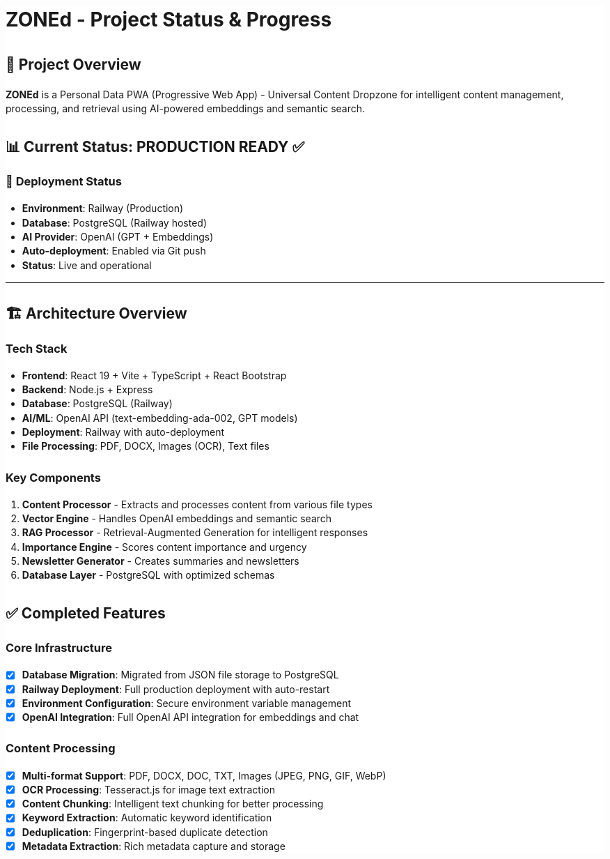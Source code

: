 # ZONEd - Project Status & Progress

## 🎯 Project Overview
**ZONEd** is a Personal Data PWA (Progressive Web App) - Universal Content Dropzone for intelligent content management, processing, and retrieval using AI-powered embeddings and semantic search.

## 📊 Current Status: **PRODUCTION READY** ✅

### 🚀 **Deployment Status**
- **Environment**: Railway (Production)
- **Database**: PostgreSQL (Railway hosted)
- **AI Provider**: OpenAI (GPT + Embeddings)
- **Auto-deployment**: Enabled via Git push
- **Status**: Live and operational

---

## 🏗️ **Architecture Overview**

### **Tech Stack**
- **Frontend**: React 19 + Vite + TypeScript + React Bootstrap
- **Backend**: Node.js + Express
- **Database**: PostgreSQL (Railway)
- **AI/ML**: OpenAI API (text-embedding-ada-002, GPT models)
- **Deployment**: Railway with auto-deployment
- **File Processing**: PDF, DOCX, Images (OCR), Text files

### **Key Components**
1. **Content Processor** - Extracts and processes content from various file types
2. **Vector Engine** - Handles OpenAI embeddings and semantic search
3. **RAG Processor** - Retrieval-Augmented Generation for intelligent responses
4. **Importance Engine** - Scores content importance and urgency
5. **Newsletter Generator** - Creates summaries and newsletters
6. **Database Layer** - PostgreSQL with optimized schemas

## ✅ **Completed Features**

### **Core Infrastructure**
- [x] **Database Migration**: Migrated from JSON file storage to PostgreSQL
- [x] **Railway Deployment**: Full production deployment with auto-restart
- [x] **Environment Configuration**: Secure environment variable management
- [x] **OpenAI Integration**: Full OpenAI API integration for embeddings and chat

### **Content Processing**
- [x] **Multi-format Support**: PDF, DOCX, DOC, TXT, Images (JPEG, PNG, GIF, WebP)
- [x] **OCR Processing**: Tesseract.js for image text extraction
- [x] **Content Chunking**: Intelligent text chunking for better processing
- [x] **Keyword Extraction**: Automatic keyword identification
- [x] **Deduplication**: Fingerprint-based duplicate detection
- [x] **Metadata Extraction**: Rich metadata capture and storage
